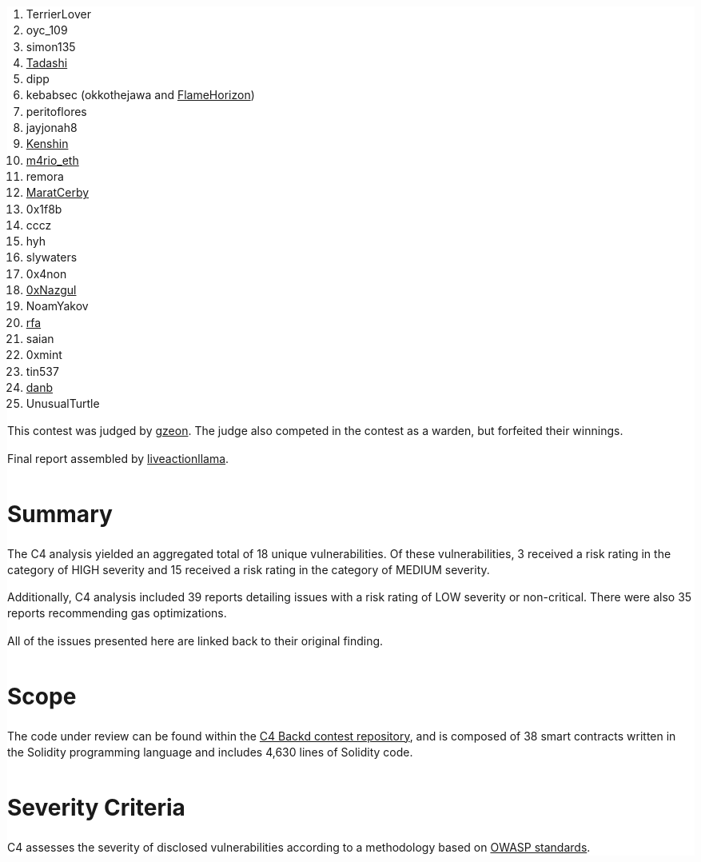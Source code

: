   1. TerrierLover
  1. oyc_109
  1. simon135
  1. [Tadashi](https://github.com/htadashi)
  1. dipp
  1. kebabsec (okkothejawa and [FlameHorizon](https://twitter.com/FlameHorizon1))
  1. peritoflores
  1. jayjonah8
  1. [Kenshin](https://twitter.com/nonfungiblenero)
  1. [m4rio_eth](BowTiedETHernal)
  1. remora
  1. [MaratCerby](https://twitter.com/MaratCerby)
  1. 0x1f8b
  1. cccz
  1. hyh
  1. slywaters
  1. 0x4non
  1. [0xNazgul](https://twitter.com/0xNazgul)
  1. NoamYakov
  1. [rfa](https://www.instagram.com/riyan_rfa/)
  1. saian
  1. 0xmint
  1. tin537
  1. [danb](https://twitter.com/danbinnun)
  1. UnusualTurtle

This contest was judged by [gzeon](https://twitter.com/gzeon). The judge also competed in the contest as a warden, but forfeited their winnings.

Final report assembled by [liveactionllama](https://twitter.com/liveactionllama).

# Summary

The C4 analysis yielded an aggregated total of 18 unique vulnerabilities. Of these vulnerabilities, 3 received a risk rating in the category of HIGH severity and 15 received a risk rating in the category of MEDIUM severity.

Additionally, C4 analysis included 39 reports detailing issues with a risk rating of LOW severity or non-critical. There were also 35 reports recommending gas optimizations.

All of the issues presented here are linked back to their original finding.

# Scope

The code under review can be found within the [C4 Backd contest repository](https://github.com/code-423n4/2022-04-backd), and is composed of 38 smart contracts written in the Solidity programming language and includes 4,630 lines of Solidity code.

# Severity Criteria

C4 assesses the severity of disclosed vulnerabilities according to a methodology based on [OWASP standards](https://owasp.org/www-community/OWASP_Risk_Rating_Methodology).
